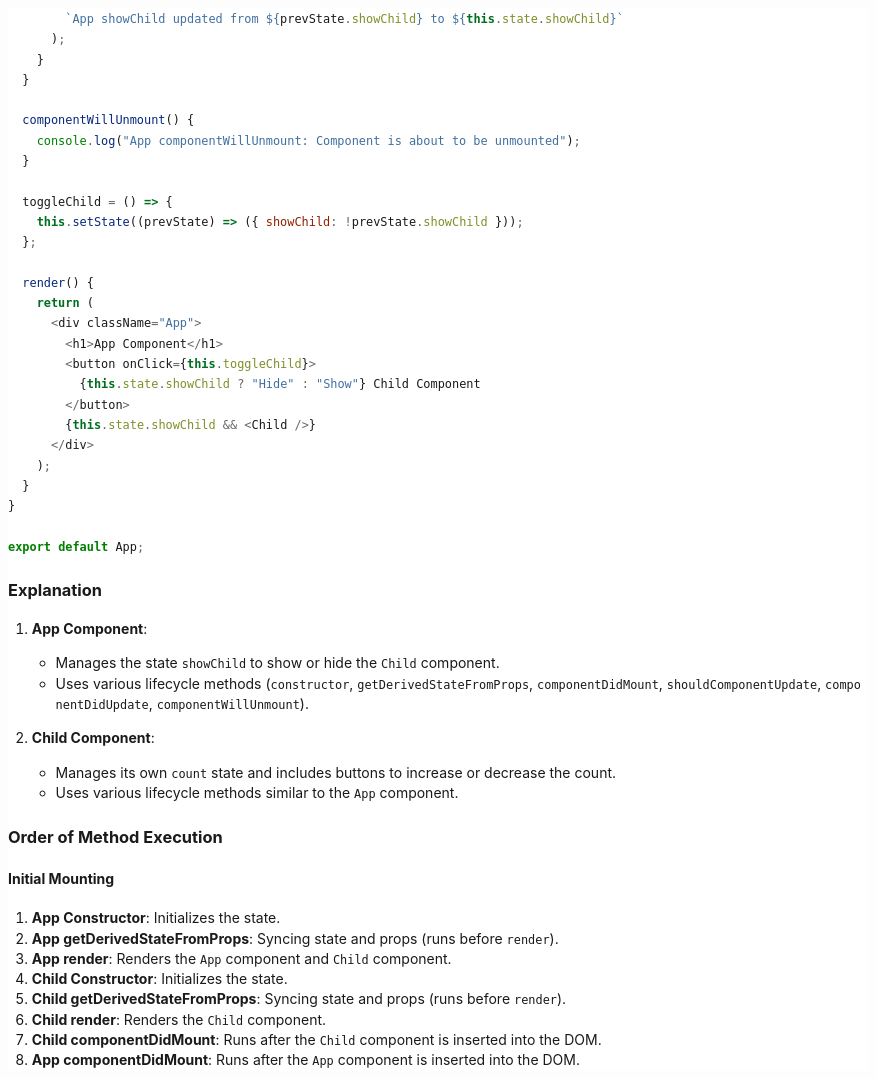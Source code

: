 ```javascript
        `App showChild updated from ${prevState.showChild} to ${this.state.showChild}`
      );
    }
  }

  componentWillUnmount() {
    console.log("App componentWillUnmount: Component is about to be unmounted");
  }

  toggleChild = () => {
    this.setState((prevState) => ({ showChild: !prevState.showChild }));
  };

  render() {
    return (
      <div className="App">
        <h1>App Component</h1>
        <button onClick={this.toggleChild}>
          {this.state.showChild ? "Hide" : "Show"} Child Component
        </button>
        {this.state.showChild && <Child />}
      </div>
    );
  }
}

export default App;
```

### Explanation

1. **App Component**:

   - Manages the state `showChild` to show or hide the `Child` component.
   - Uses various lifecycle methods (`constructor`, `getDerivedStateFromProps`, `componentDidMount`, `shouldComponentUpdate`, `componentDidUpdate`, `componentWillUnmount`).

2. **Child Component**:
   - Manages its own `count` state and includes buttons to increase or decrease the count.
   - Uses various lifecycle methods similar to the `App` component.

### Order of Method Execution

#### Initial Mounting

1. **App Constructor**: Initializes the state.
2. **App getDerivedStateFromProps**: Syncing state and props (runs before `render`).
3. **App render**: Renders the `App` component and `Child` component.
4. **Child Constructor**: Initializes the state.
5. **Child getDerivedStateFromProps**: Syncing state and props (runs before `render`).
6. **Child render**: Renders the `Child` component.
7. **Child componentDidMount**: Runs after the `Child` component is inserted into the DOM.
8. **App componentDidMount**: Runs after the `App` component is inserted into the DOM.
